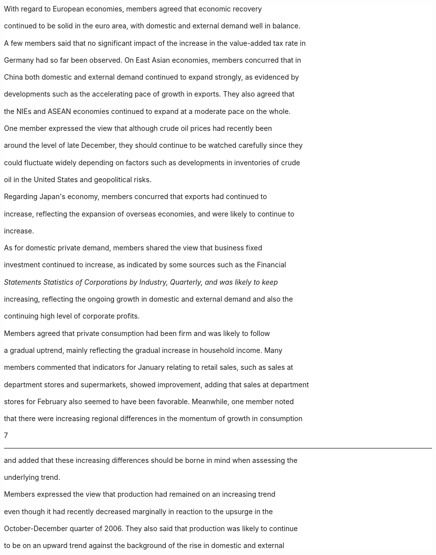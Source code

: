 With regard to European economies, members agreed that economic recovery

continued to be solid in the euro area, with domestic and external demand well in balance.

A few members said that no significant impact of the increase in the value-added tax rate in

Germany had so far been observed. On East Asian economies, members concurred that in

China both domestic and external demand continued to expand strongly, as evidenced by

developments such as the accelerating pace of growth in exports. They also agreed that

the NIEs and ASEAN economies continued to expand at a moderate pace on the whole.

One member expressed the view that although crude oil prices had recently been

around the level of late December, they should continue to be watched carefully since they

could fluctuate widely depending on factors such as developments in inventories of crude

oil in the United States and geopolitical risks.

Regarding Japan's economy, members concurred that exports had continued to

increase, reflecting the expansion of overseas economies, and were likely to continue to

increase.

As for domestic private demand, members shared the view that business fixed

investment continued to increase, as indicated by some sources such as the Financial

_Statements Statistics of Corporations by Industry, Quarterly, and was likely to keep_

increasing, reflecting the ongoing growth in domestic and external demand and also the

continuing high level of corporate profits.

Members agreed that private consumption had been firm and was likely to follow

a gradual uptrend, mainly reflecting the gradual increase in household income. Many

members commented that indicators for January relating to retail sales, such as sales at

department stores and supermarkets, showed improvement, adding that sales at department

stores for February also seemed to have been favorable. Meanwhile, one member noted

that there were increasing regional differences in the momentum of growth in consumption

7


-----

and added that these increasing differences should be borne in mind when assessing the

underlying trend.

Members expressed the view that production had remained on an increasing trend

even though it had recently decreased marginally in reaction to the upsurge in the

October-December quarter of 2006. They also said that production was likely to continue

to be on an upward trend against the background of the rise in domestic and external
